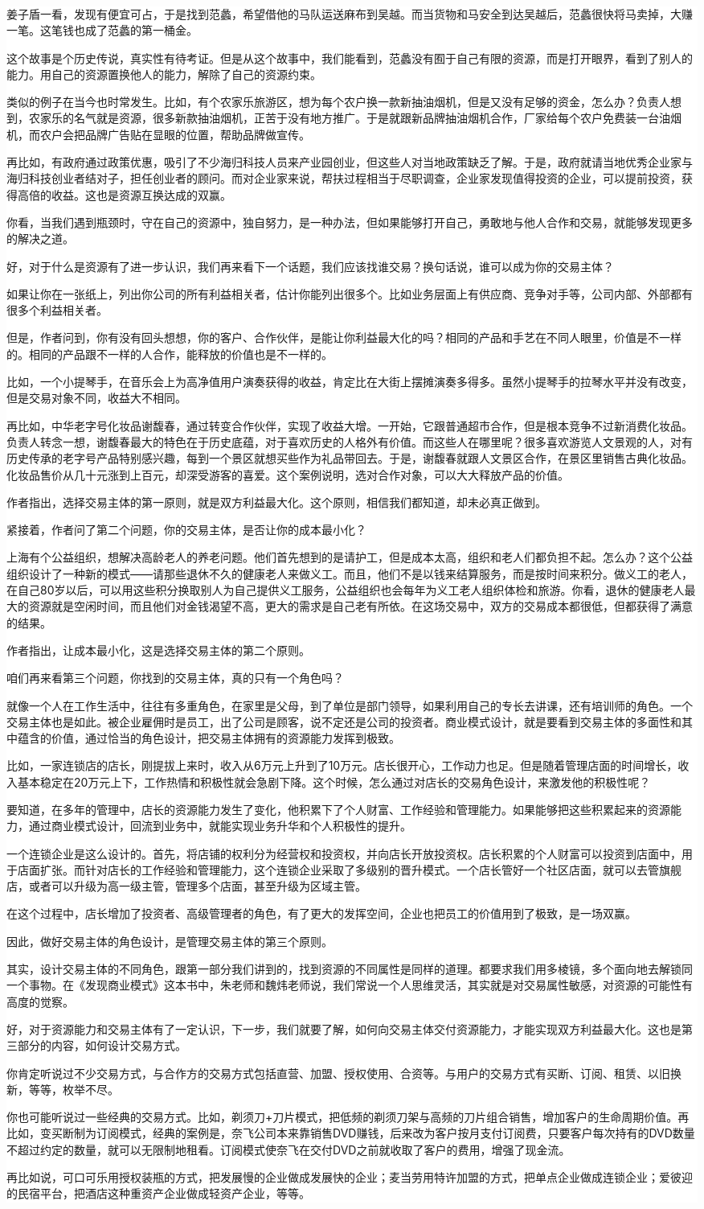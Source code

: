 姜子盾一看，发现有便宜可占，于是找到范蠡，希望借他的马队运送麻布到吴越。而当货物和马安全到达吴越后，范蠡很快将马卖掉，大赚一笔。这笔钱也成了范蠡的第一桶金。

这个故事是个历史传说，真实性有待考证。但是从这个故事中，我们能看到，范蠡没有囿于自己有限的资源，而是打开眼界，看到了别人的能力。用自己的资源置换他人的能力，解除了自己的资源约束。

类似的例子在当今也时常发生。比如，有个农家乐旅游区，想为每个农户换一款新抽油烟机，但是又没有足够的资金，怎么办？负责人想到，农家乐的名气就是资源，很多新款抽油烟机，正苦于没有地方推广。于是就跟新品牌抽油烟机合作，厂家给每个农户免费装一台油烟机，而农户会把品牌广告贴在显眼的位置，帮助品牌做宣传。

再比如，有政府通过政策优惠，吸引了不少海归科技人员来产业园创业，但这些人对当地政策缺乏了解。于是，政府就请当地优秀企业家与海归科技创业者结对子，担任创业者的顾问。而对企业家来说，帮扶过程相当于尽职调查，企业家发现值得投资的企业，可以提前投资，获得高倍的收益。这也是资源互换达成的双赢。

你看，当我们遇到瓶颈时，守在自己的资源中，独自努力，是一种办法，但如果能够打开自己，勇敢地与他人合作和交易，就能够发现更多的解决之道。

好，对于什么是资源有了进一步认识，我们再来看下一个话题，我们应该找谁交易？换句话说，谁可以成为你的交易主体？

如果让你在一张纸上，列出你公司的所有利益相关者，估计你能列出很多个。比如业务层面上有供应商、竞争对手等，公司内部、外部都有很多个利益相关者。

但是，作者问到，你有没有回头想想，你的客户、合作伙伴，是能让你利益最大化的吗？相同的产品和手艺在不同人眼里，价值是不一样的。相同的产品跟不一样的人合作，能释放的价值也是不一样的。

比如，一个小提琴手，在音乐会上为高净值用户演奏获得的收益，肯定比在大街上摆摊演奏多得多。虽然小提琴手的拉琴水平并没有改变，但是交易对象不同，收益大不相同。

再比如，中华老字号化妆品谢馥春，通过转变合作伙伴，实现了收益大增。一开始，它跟普通超市合作，但是根本竞争不过新消费化妆品。负责人转念一想，谢馥春最大的特色在于历史底蕴，对于喜欢历史的人格外有价值。而这些人在哪里呢？很多喜欢游览人文景观的人，对有历史传承的老字号产品特别感兴趣，每到一个景区就想买些作为礼品带回去。于是，谢馥春就跟人文景区合作，在景区里销售古典化妆品。化妆品售价从几十元涨到上百元，却深受游客的喜爱。这个案例说明，选对合作对象，可以大大释放产品的价值。

作者指出，选择交易主体的第一原则，就是双方利益最大化。这个原则，相信我们都知道，却未必真正做到。

紧接着，作者问了第二个问题，你的交易主体，是否让你的成本最小化？

上海有个公益组织，想解决高龄老人的养老问题。他们首先想到的是请护工，但是成本太高，组织和老人们都负担不起。怎么办？这个公益组织设计了一种新的模式——请那些退休不久的健康老人来做义工。而且，他们不是以钱来结算服务，而是按时间来积分。做义工的老人，在自己80岁以后，可以用这些积分换取别人为自己提供义工服务，公益组织也会每年为义工老人组织体检和旅游。你看，退休的健康老人最大的资源就是空闲时间，而且他们对金钱渴望不高，更大的需求是自己老有所依。在这场交易中，双方的交易成本都很低，但都获得了满意的结果。

作者指出，让成本最小化，这是选择交易主体的第二个原则。

咱们再来看第三个问题，你找到的交易主体，真的只有一个角色吗？

就像一个人在工作生活中，往往有多重角色，在家里是父母，到了单位是部门领导，如果利用自己的专长去讲课，还有培训师的角色。一个交易主体也是如此。被企业雇佣时是员工，出了公司是顾客，说不定还是公司的投资者。商业模式设计，就是要看到交易主体的多面性和其中蕴含的价值，通过恰当的角色设计，把交易主体拥有的资源能力发挥到极致。

比如，一家连锁店的店长，刚提拔上来时，收入从6万元上升到了10万元。店长很开心，工作动力也足。但是随着管理店面的时间增长，收入基本稳定在20万元上下，工作热情和积极性就会急剧下降。这个时候，怎么通过对店长的交易角色设计，来激发他的积极性呢？

要知道，在多年的管理中，店长的资源能力发生了变化，他积累下了个人财富、工作经验和管理能力。如果能够把这些积累起来的资源能力，通过商业模式设计，回流到业务中，就能实现业务升华和个人积极性的提升。

一个连锁企业是这么设计的。首先，将店铺的权利分为经营权和投资权，并向店长开放投资权。店长积累的个人财富可以投资到店面中，用于店面扩张。而针对店长的工作经验和管理能力，这个连锁企业采取了多级别的晋升模式。一个店长管好一个社区店面，就可以去管旗舰店，或者可以升级为高一级主管，管理多个店面，甚至升级为区域主管。

在这个过程中，店长增加了投资者、高级管理者的角色，有了更大的发挥空间，企业也把员工的价值用到了极致，是一场双赢。

因此，做好交易主体的角色设计，是管理交易主体的第三个原则。

其实，设计交易主体的不同角色，跟第一部分我们讲到的，找到资源的不同属性是同样的道理。都要求我们用多棱镜，多个面向地去解锁同一个事物。在《发现商业模式》这本书中，朱老师和魏炜老师说，我们常说一个人思维灵活，其实就是对交易属性敏感，对资源的可能性有高度的觉察。

好，对于资源能力和交易主体有了一定认识，下一步，我们就要了解，如何向交易主体交付资源能力，才能实现双方利益最大化。这也是第三部分的内容，如何设计交易方式。

你肯定听说过不少交易方式，与合作方的交易方式包括直营、加盟、授权使用、合资等。与用户的交易方式有买断、订阅、租赁、以旧换新，等等，枚举不尽。

你也可能听说过一些经典的交易方式。比如，剃须刀+刀片模式，把低频的剃须刀架与高频的刀片组合销售，增加客户的生命周期价值。再比如，变买断制为订阅模式，经典的案例是，奈飞公司本来靠销售DVD赚钱，后来改为客户按月支付订阅费，只要客户每次持有的DVD数量不超过约定的数量，就可以无限制地租看。订阅模式使奈飞在交付DVD之前就收取了客户的费用，增强了现金流。

再比如说，可口可乐用授权装瓶的方式，把发展慢的企业做成发展快的企业；麦当劳用特许加盟的方式，把单点企业做成连锁企业；爱彼迎的民宿平台，把酒店这种重资产企业做成轻资产企业，等等。
